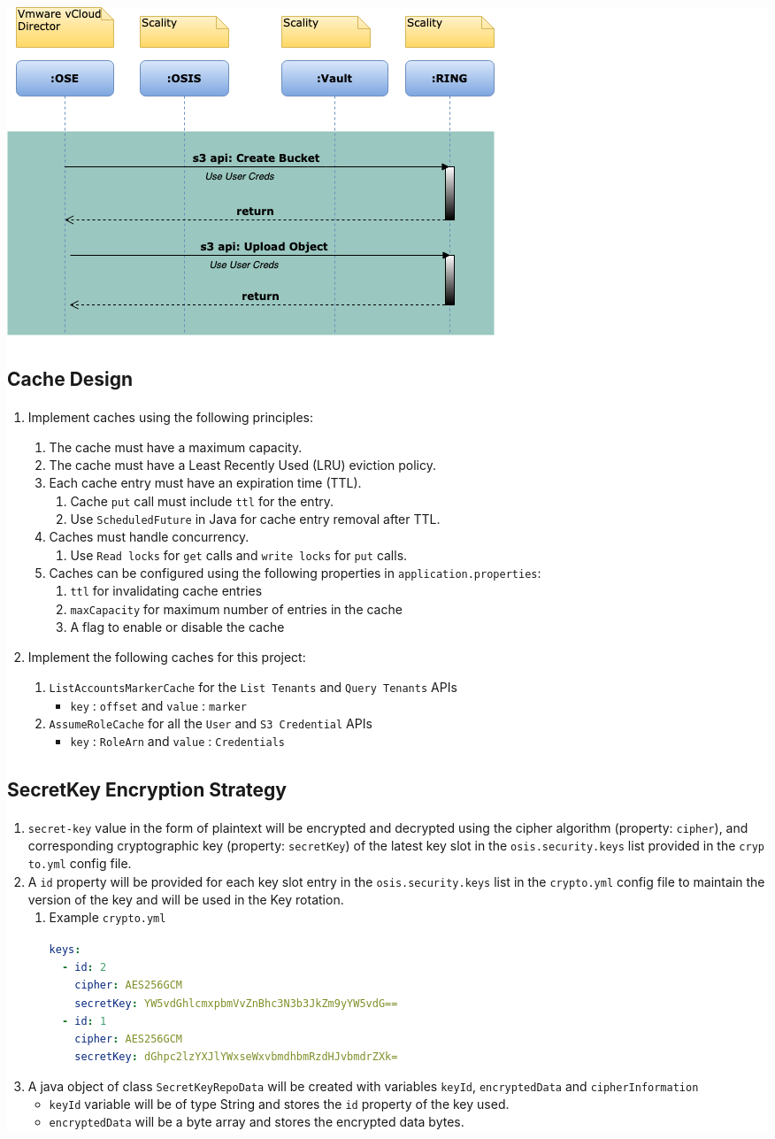 ![S3 Object operations](Design_Files/OSE-OSIS-Object-operations.png)

## Cache Design

1. Implement caches using the following principles:
    1. The cache must have a maximum capacity.
    1. The cache must have a Least Recently Used (LRU) eviction policy.
    1. Each cache entry must have an expiration time (TTL). 
        1. Cache `put` call must include `ttl` for the entry.
        1. Use `ScheduledFuture` in Java for cache entry removal after TTL.
    1. Caches must handle concurrency.
        1. Use `Read locks` for `get` calls and `write locks` for `put` calls.
    1. Caches can be configured using the following properties in `application.properties`:
       1. `ttl` for invalidating cache entries
       1. `maxCapacity` for maximum number of entries in the cache 
       1. A flag to enable or disable the cache

1. Implement the following caches for this project:
    1. `ListAccountsMarkerCache` for the `List Tenants` and `Query Tenants` APIs
        * `key` : `offset` and `value` : `marker`
    1. `AssumeRoleCache` for all the `User` and `S3 Credential` APIs
        * `key` : `RoleArn` and `value` : `Credentials`

## SecretKey Encryption Strategy

1. `secret-key` value in the form of plaintext will be encrypted and decrypted using the cipher algorithm (property: `cipher`), and corresponding cryptographic key (property: `secretKey`) of the latest key slot in the `osis.security.keys` list provided in the `crypto.yml` config file.
1. A `id` property will be provided for each key slot entry in the `osis.security.keys` list in the `crypto.yml` config file to maintain the version of the key and will be used in the Key rotation.
    1. Example `crypto.yml`
        ```yaml
        keys:
          - id: 2
            cipher: AES256GCM
            secretKey: YW5vdGhlcmxpbmVvZnBhc3N3b3JkZm9yYW5vdG==
          - id: 1
            cipher: AES256GCM
            secretKey: dGhpc2lzYXJlYWxseWxvbmdhbmRzdHJvbmdrZXk=
       ```
1. A java object of class `SecretKeyRepoData` will be created with variables `keyId`, `encryptedData` and `cipherInformation`
    * `keyId` variable will be of type String and stores the `id` property of the key used.
    * `encryptedData` will be a byte array and stores the encrypted data bytes.